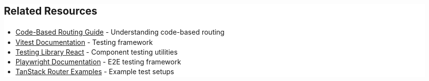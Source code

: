 

## Related Resources

- [Code-Based Routing Guide](../routing/code-based-routing.md) - Understanding code-based routing
- [Vitest Documentation](https://vitest.dev/) - Testing framework
- [Testing Library React](https://testing-library.com/docs/react-testing-library/intro/) - Component testing utilities
- [Playwright Documentation](https://playwright.dev/) - E2E testing framework
- [TanStack Router Examples](https://github.com/TanStack/router/tree/main/examples) - Example test setups

